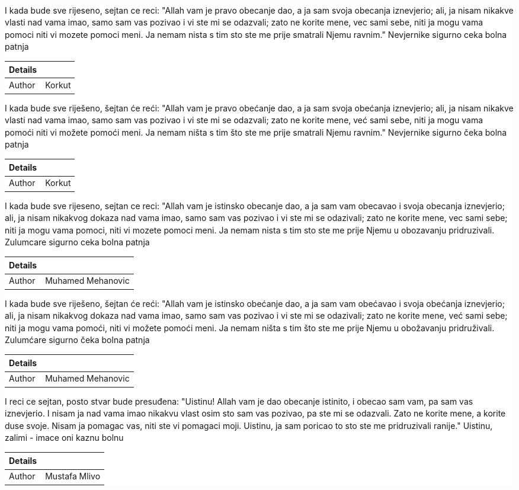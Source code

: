 
<div dir="ltr" lang="bs" style={{fontSize:'larger',backgroundColor:'#f8f9fa',padding:20}}>
I kada bude sve rijeseno, sejtan ce reci: "Allah vam je pravo obecanje dao, a ja sam svoja obecanja iznevjerio; ali, ja nisam nikakve vlasti nad vama imao, samo sam vas pozivao i vi ste mi se odazvali; zato ne korite mene, vec sami sebe, niti ja mogu vama pomoci niti vi mozete pomoci meni. Ja nemam nista s tim sto ste me prije smatrali Njemu ravnim." Nevjernike sigurno ceka bolna patnja
</div>
<div style={{backgroundColor:'#f8f9fa',padding:20, marginBottom: 10}}><table> <thead> <tr> <th>Details</th> <th></th> </tr> </thead> <tbody> <tr><td>Author</td><td>Korkut</td></tr></tbody></table></div>


<div dir="ltr" lang="bs" style={{fontSize:'larger',backgroundColor:'#f8f9fa',padding:20}}>
I kada bude sve riješeno, šejtan će reći: "Allah vam je pravo obećanje dao, a ja sam svoja obećanja iznevjerio; ali, ja nisam nikakve vlasti nad vama imao, samo sam vas pozivao i vi ste mi se odazvali; zato ne korite mene, već sami sebe, niti ja mogu vama pomoći niti vi možete pomoći meni. Ja nemam ništa s tim što ste me prije smatrali Njemu ravnim." Nevjernike sigurno čeka bolna patnja
</div>
<div style={{backgroundColor:'#f8f9fa',padding:20, marginBottom: 10}}><table> <thead> <tr> <th>Details</th> <th></th> </tr> </thead> <tbody> <tr><td>Author</td><td>Korkut</td></tr></tbody></table></div>


<div dir="ltr" lang="bs" style={{fontSize:'larger',backgroundColor:'#f8f9fa',padding:20}}>
I kada bude sve rijeseno, sejtan ce reci: "Allah vam je istinsko obecanje dao, a ja sam vam obecavao i svoja obecanja iznevjerio; ali, ja nisam nikakvog dokaza nad vama imao, samo sam vas pozivao i vi ste mi se odazivali; zato ne korite mene, vec sami sebe; niti ja mogu vama pomoci, niti vi mozete pomoci meni. Ja nemam nista s tim sto ste me prije Njemu u obozavanju pridruzivali. Zulumcare sigurno ceka bolna patnja
</div>
<div style={{backgroundColor:'#f8f9fa',padding:20, marginBottom: 10}}><table> <thead> <tr> <th>Details</th> <th></th> </tr> </thead> <tbody> <tr><td>Author</td><td>Muhamed Mehanovic</td></tr></tbody></table></div>


<div dir="ltr" lang="bs" style={{fontSize:'larger',backgroundColor:'#f8f9fa',padding:20}}>
I kada bude sve riješeno, šejtan će reći: "Allah vam je istinsko obećanje dao, a ja sam vam obećavao i svoja obećanja iznevjerio; ali, ja nisam nikakvog dokaza nad vama imao, samo sam vas pozivao i vi ste mi se odazivali; zato ne korite mene, već sami sebe; niti ja mogu vama pomoći, niti vi možete pomoći meni. Ja nemam ništa s tim što ste me prije Njemu u obožavanju pridruživali. Zulumćare sigurno čeka bolna patnja
</div>
<div style={{backgroundColor:'#f8f9fa',padding:20, marginBottom: 10}}><table> <thead> <tr> <th>Details</th> <th></th> </tr> </thead> <tbody> <tr><td>Author</td><td>Muhamed Mehanovic</td></tr></tbody></table></div>


<div dir="ltr" lang="bs" style={{fontSize:'larger',backgroundColor:'#f8f9fa',padding:20}}>
I reci ce sejtan, posto stvar bude presuđena: "Uistinu! Allah vam je dao obecanje istinito, i obecao sam vam, pa sam vas iznevjerio. I nisam ja nad vama imao nikakvu vlast osim sto sam vas pozivao, pa ste mi se odazvali. Zato ne korite mene, a korite duse svoje. Nisam ja pomagac vas, niti ste vi pomagaci moji. Uistinu, ja sam poricao to sto ste me pridruzivali ranije." Uistinu, zalimi - imace oni kaznu bolnu
</div>
<div style={{backgroundColor:'#f8f9fa',padding:20, marginBottom: 10}}><table> <thead> <tr> <th>Details</th> <th></th> </tr> </thead> <tbody> <tr><td>Author</td><td>Mustafa Mlivo</td></tr></tbody></table></div>
